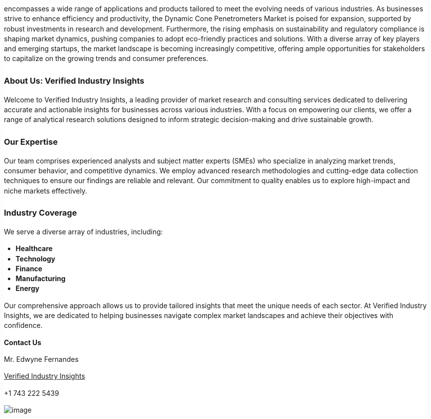 encompasses a wide range of applications and products tailored to meet the evolving needs of various industries. As businesses strive to enhance efficiency and productivity, the Dynamic Cone Penetrometers Market is poised for expansion, supported by robust investments in research and development. Furthermore, the rising emphasis on sustainability and regulatory compliance is shaping market dynamics, pushing companies to adopt eco-friendly practices and solutions. With a diverse array of key players and emerging startups, the market landscape is becoming increasingly competitive, offering ample opportunities for stakeholders to capitalize on the growing trends and consumer preferences.</p><h3>About Us: Verified Industry Insights</h3><p>Welcome to Verified Industry Insights, a leading provider of market research and consulting services dedicated to delivering accurate and actionable insights for businesses across various industries. With a focus on empowering our clients, we offer a range of analytical research solutions designed to inform strategic decision-making and drive sustainable growth.</p><h3>Our Expertise</h3><p>Our team comprises experienced analysts and subject matter experts (SMEs) who specialize in analyzing market trends, consumer behavior, and competitive dynamics. We employ advanced research methodologies and cutting-edge data collection techniques to ensure our findings are reliable and relevant. Our commitment to quality enables us to explore high-impact and niche markets effectively.</p><h3>Industry Coverage</h3><p>We serve a diverse array of industries, including:</p><ul><li><strong>Healthcare</strong></li><li><strong>Technology</strong></li><li><strong>Finance</strong></li><li><strong>Manufacturing</strong></li><li><strong>Energy</strong></li></ul><p>Our comprehensive approach allows us to provide tailored insights that meet the unique needs of each sector. At Verified Industry Insights, we are dedicated to helping businesses navigate complex market landscapes and achieve their objectives with confidence.</p><p><strong>Contact Us</strong></p><p>Mr. Edwyne Fernandes</p><p><a href="https://www.verifiedindustryinsights.com/">Verified Industry Insights</a></p><p>+1 743 222 5439</p>
![image](https://github.com/user-attachments/assets/46c9406b-e877-47d5-ae82-79029e2f2b71)
